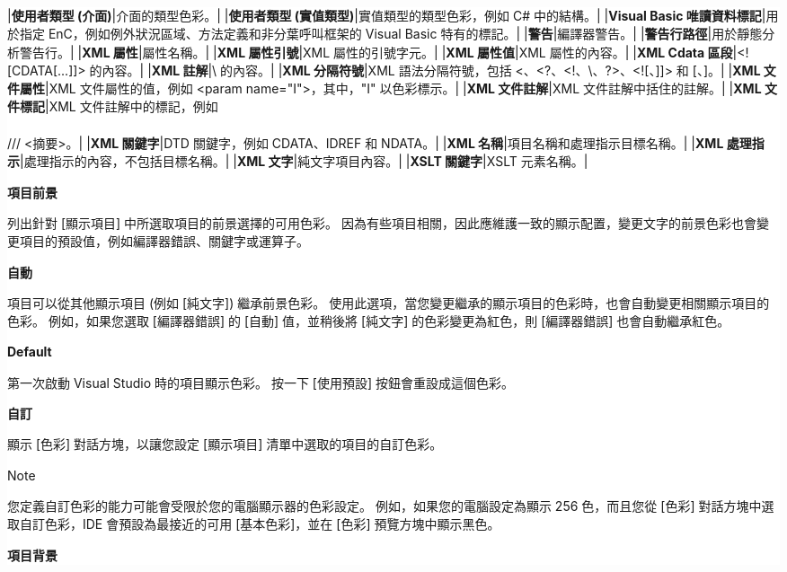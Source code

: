 |**使用者類型 (介面)**|介面的類型色彩。|
|**使用者類型 (實值類型)**|實值類型的類型色彩，例如 C# 中的結構。|
|**Visual Basic 唯讀資料標記**|用於指定 EnC，例如例外狀況區域、方法定義和非分葉呼叫框架的 Visual Basic 特有的標記。|
|**警告**|編譯器警告。|
|**警告行路徑**|用於靜態分析警告行。|
|**XML 屬性**|屬性名稱。|
|**XML 屬性引號**|XML 屬性的引號字元。|
|**XML 屬性值**|XML 屬性的內容。|
|**XML Cdata 區段**|\<![CDATA[...]]> 的內容。|
|**XML 註解**|\ 的內容。|
|**XML 分隔符號**|XML 語法分隔符號，包括 <、<?、<!、\、?\>、\<![、]]> 和 [、]。|
|**XML 文件屬性**|XML 文件屬性的值，例如 \<param name="I">，其中，"I" 以色彩標示。|
|**XML 文件註解**|XML 文件註解中括住的註解。|
|**XML 文件標記**|XML 文件註解中的標記，例如<br /><br /> /// \<摘要>。|
|**XML 關鍵字**|DTD 關鍵字，例如 CDATA、IDREF 和 NDATA。|
|**XML 名稱**|項目名稱和處理指示目標名稱。|
|**XML 處理指示**|處理指示的內容，不包括目標名稱。|
|**XML 文字**|純文字項目內容。|
|**XSLT 關鍵字**|XSLT 元素名稱。|

**項目前景**

列出針對 [顯示項目] 中所選取項目的前景選擇的可用色彩。 因為有些項目相關，因此應維護一致的顯示配置，變更文字的前景色彩也會變更項目的預設值，例如編譯器錯誤、關鍵字或運算子。

**自動**

項目可以從其他顯示項目 (例如 [純文字]) 繼承前景色彩。 使用此選項，當您變更繼承的顯示項目的色彩時，也會自動變更相關顯示項目的色彩。 例如，如果您選取 [編譯器錯誤] 的 [自動] 值，並稍後將 [純文字] 的色彩變更為紅色，則 [編譯器錯誤] 也會自動繼承紅色。

**Default**

第一次啟動 Visual Studio 時的項目顯示色彩。 按一下 [使用預設] 按鈕會重設成這個色彩。

**自訂**

顯示 [色彩] 對話方塊，以讓您設定 [顯示項目] 清單中選取的項目的自訂色彩。

> [!NOTE]
> 您定義自訂色彩的能力可能會受限於您的電腦顯示器的色彩設定。 例如，如果您的電腦設定為顯示 256 色，而且您從 [色彩] 對話方塊中選取自訂色彩，IDE 會預設為最接近的可用 [基本色彩]，並在 [色彩] 預覽方塊中顯示黑色。

**項目背景**
